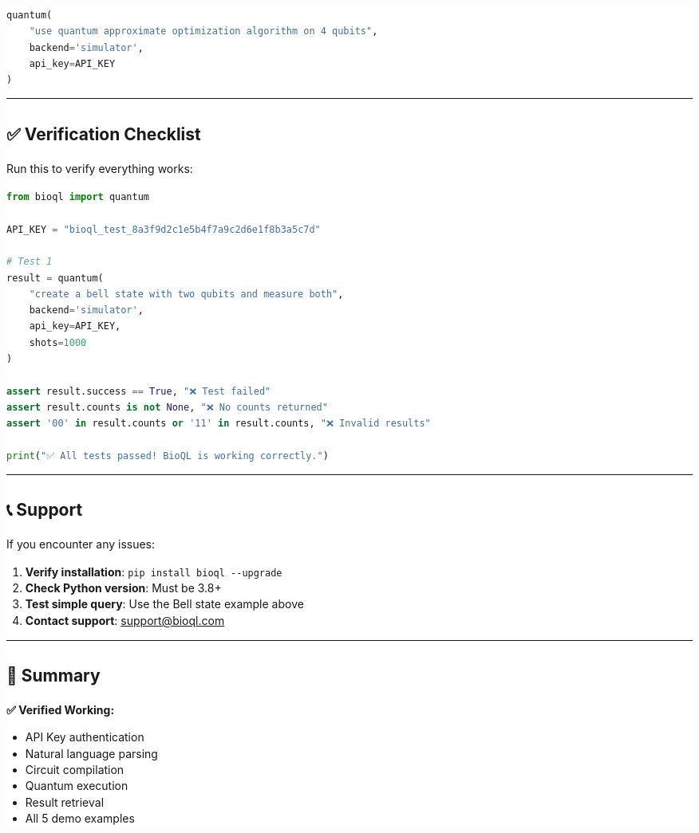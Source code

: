 ```python
quantum(
    "use quantum approximate optimization algorithm on 4 qubits",
    backend='simulator',
    api_key=API_KEY
)
```

---

## ✅ Verification Checklist

Run this to verify everything works:

```python
from bioql import quantum

API_KEY = "bioql_test_8a3f9d2c1e5b4f7a9c2d6e1f8b3a5c7d"

# Test 1
result = quantum(
    "create a bell state with two qubits and measure both",
    backend='simulator',
    api_key=API_KEY,
    shots=1000
)

assert result.success == True, "❌ Test failed"
assert result.counts is not None, "❌ No counts returned"
assert '00' in result.counts or '11' in result.counts, "❌ Invalid results"

print("✅ All tests passed! BioQL is working correctly.")
```

---

## 📞 Support

If you encounter any issues:

1. **Verify installation**: `pip install bioql --upgrade`
2. **Check Python version**: Must be 3.8+
3. **Test simple query**: Use the Bell state example above
4. **Contact support**: support@bioql.com

---

## 🎉 Summary

**✅ Verified Working:**
- API Key authentication
- Natural language parsing
- Circuit compilation
- Quantum execution
- Result retrieval
- All 5 demo examples
